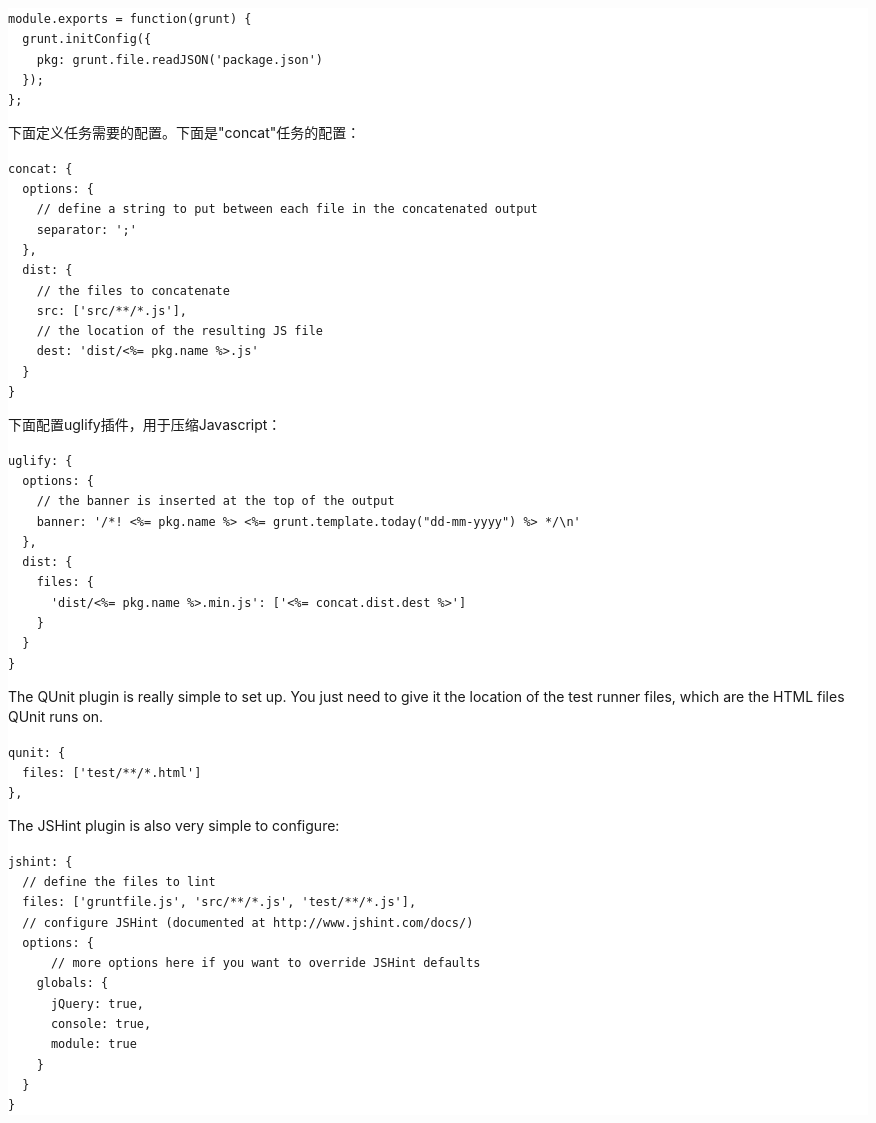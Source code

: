     module.exports = function(grunt) {
      grunt.initConfig({
        pkg: grunt.file.readJSON('package.json')
      });
    };

下面定义任务需要的配置。下面是"concat"任务的配置：

    concat: {
      options: {
        // define a string to put between each file in the concatenated output
        separator: ';'
      },
      dist: {
        // the files to concatenate
        src: ['src/**/*.js'],
        // the location of the resulting JS file
        dest: 'dist/<%= pkg.name %>.js'
      }
    }

下面配置uglify插件，用于压缩Javascript：

    uglify: {
      options: {
        // the banner is inserted at the top of the output
        banner: '/*! <%= pkg.name %> <%= grunt.template.today("dd-mm-yyyy") %> */\n'
      },
      dist: {
        files: {
          'dist/<%= pkg.name %>.min.js': ['<%= concat.dist.dest %>']
        }
      }
    }

The QUnit plugin is really simple to set up. You just need to give it the location of the test runner files, which are the HTML files QUnit runs on.

    qunit: {
      files: ['test/**/*.html']
    },

The JSHint plugin is also very simple to configure:

    jshint: {
      // define the files to lint
      files: ['gruntfile.js', 'src/**/*.js', 'test/**/*.js'],
      // configure JSHint (documented at http://www.jshint.com/docs/)
      options: {
          // more options here if you want to override JSHint defaults
        globals: {
          jQuery: true,
          console: true,
          module: true
        }
      }
    }
